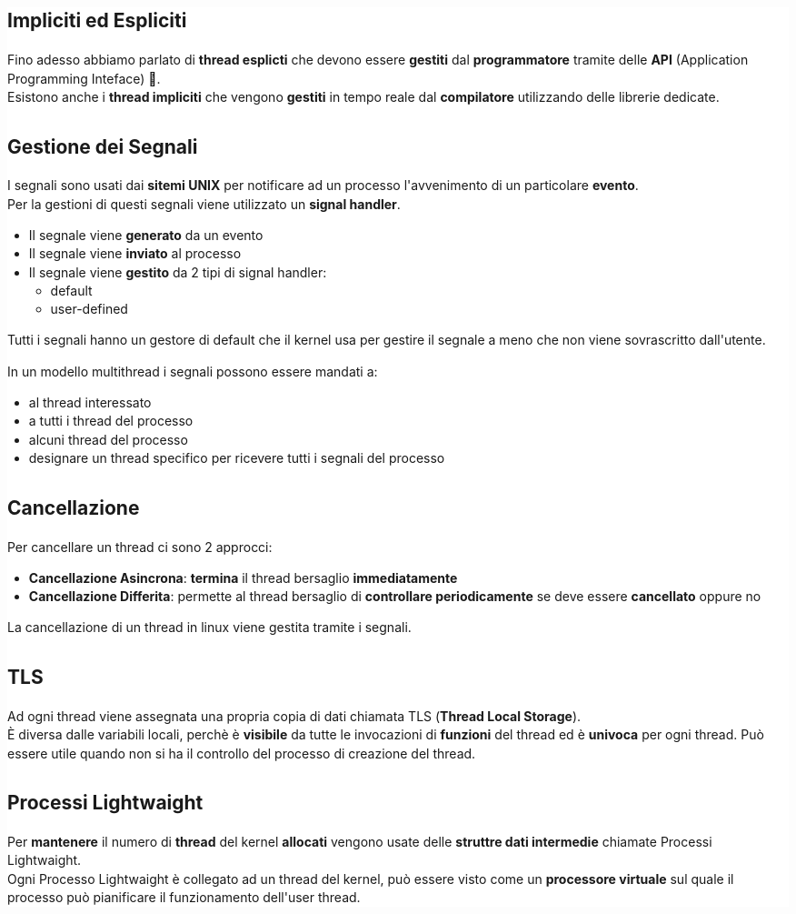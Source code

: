 ## Impliciti ed Espliciti

Fino adesso abbiamo parlato di **thread esplicti** che devono essere **gestiti** dal **programmatore** tramite delle **API** (Application Programming Inteface) :bee:.<br>
Esistono anche i **thread impliciti** che vengono **gestiti** in tempo reale dal **compilatore** utilizzando delle librerie dedicate.

## Gestione dei Segnali

I segnali sono usati dai **sitemi UNIX** per notificare ad un processo l'avvenimento di un particolare **evento**.<br>
Per la gestioni di questi segnali viene utilizzato un **signal handler**.

* Il segnale viene **generato** da un evento
* Il segnale viene **inviato** al processo
* Il segnale viene **gestito** da 2 tipi di signal handler:
    * default
    * user-defined

Tutti i segnali hanno un gestore di default che il kernel usa per gestire il segnale a meno che non viene sovrascritto dall'utente.

In un modello multithread i segnali possono essere mandati a:

* al thread interessato
* a tutti i thread del processo
* alcuni thread del processo
* designare un thread specifico per ricevere tutti i segnali del processo

## Cancellazione

Per cancellare un thread ci sono 2 approcci:

* **Cancellazione Asincrona**: **termina** il thread bersaglio **immediatamente**
* **Cancellazione Differita**: permette al thread bersaglio di **controllare periodicamente** se deve essere **cancellato** oppure no

La cancellazione di un thread in linux viene gestita tramite i segnali.

## TLS

Ad ogni thread viene assegnata una propria copia di dati chiamata TLS (**Thread Local Storage**).<br>
È diversa dalle variabili locali, perchè è **visibile** da tutte le invocazioni di **funzioni** del thread ed è **univoca** per ogni thread. Può essere utile quando non si ha il controllo del processo di creazione del thread.

## Processi Lightwaight

Per **mantenere** il numero di **thread** del kernel **allocati** vengono usate delle **struttre dati intermedie** chiamate Processi Lightwaight.<br>
Ogni Processo Lightwaight è collegato ad un thread del kernel, può essere visto come un **processore virtuale** sul quale il processo può pianificare il funzionamento dell'user thread.
